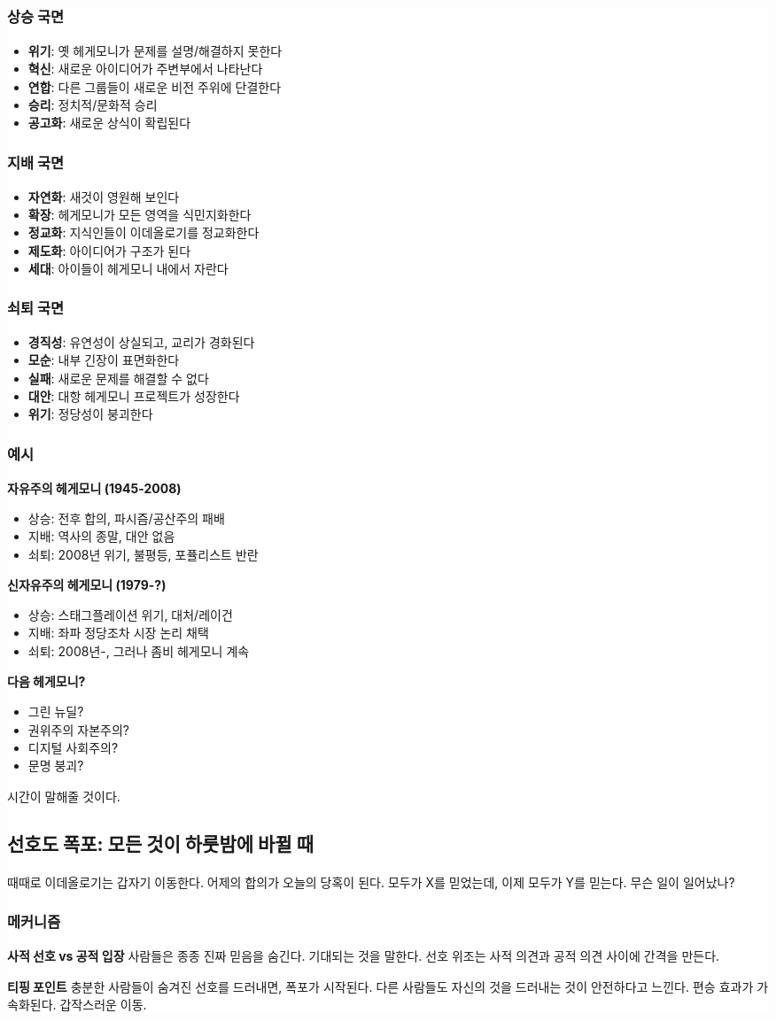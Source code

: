 ### 상승 국면
- **위기**: 옛 헤게모니가 문제를 설명/해결하지 못한다
- **혁신**: 새로운 아이디어가 주변부에서 나타난다
- **연합**: 다른 그룹들이 새로운 비전 주위에 단결한다
- **승리**: 정치적/문화적 승리
- **공고화**: 새로운 상식이 확립된다

### 지배 국면
- **자연화**: 새것이 영원해 보인다
- **확장**: 헤게모니가 모든 영역을 식민지화한다
- **정교화**: 지식인들이 이데올로기를 정교화한다
- **제도화**: 아이디어가 구조가 된다
- **세대**: 아이들이 헤게모니 내에서 자란다

### 쇠퇴 국면
- **경직성**: 유연성이 상실되고, 교리가 경화된다
- **모순**: 내부 긴장이 표면화한다
- **실패**: 새로운 문제를 해결할 수 없다
- **대안**: 대항 헤게모니 프로젝트가 성장한다
- **위기**: 정당성이 붕괴한다

### 예시

**자유주의 헤게모니 (1945-2008)**
- 상승: 전후 합의, 파시즘/공산주의 패배
- 지배: 역사의 종말, 대안 없음
- 쇠퇴: 2008년 위기, 불평등, 포퓰리스트 반란

**신자유주의 헤게모니 (1979-?)**
- 상승: 스태그플레이션 위기, 대처/레이건
- 지배: 좌파 정당조차 시장 논리 채택
- 쇠퇴: 2008년-, 그러나 좀비 헤게모니 계속

**다음 헤게모니?**
- 그린 뉴딜?
- 권위주의 자본주의?
- 디지털 사회주의?
- 문명 붕괴?

시간이 말해줄 것이다.

## 선호도 폭포: 모든 것이 하룻밤에 바뀔 때

때때로 이데올로기는 갑자기 이동한다. 어제의 합의가 오늘의 당혹이 된다. 모두가 X를 믿었는데, 이제 모두가 Y를 믿는다. 무슨 일이 일어났나?

### 메커니즘

**사적 선호 vs 공적 입장**
사람들은 종종 진짜 믿음을 숨긴다. 기대되는 것을 말한다. 선호 위조는 사적 의견과 공적 의견 사이에 간격을 만든다.

**티핑 포인트**
충분한 사람들이 숨겨진 선호를 드러내면, 폭포가 시작된다. 다른 사람들도 자신의 것을 드러내는 것이 안전하다고 느낀다. 편승 효과가 가속화된다. 갑작스러운 이동.
